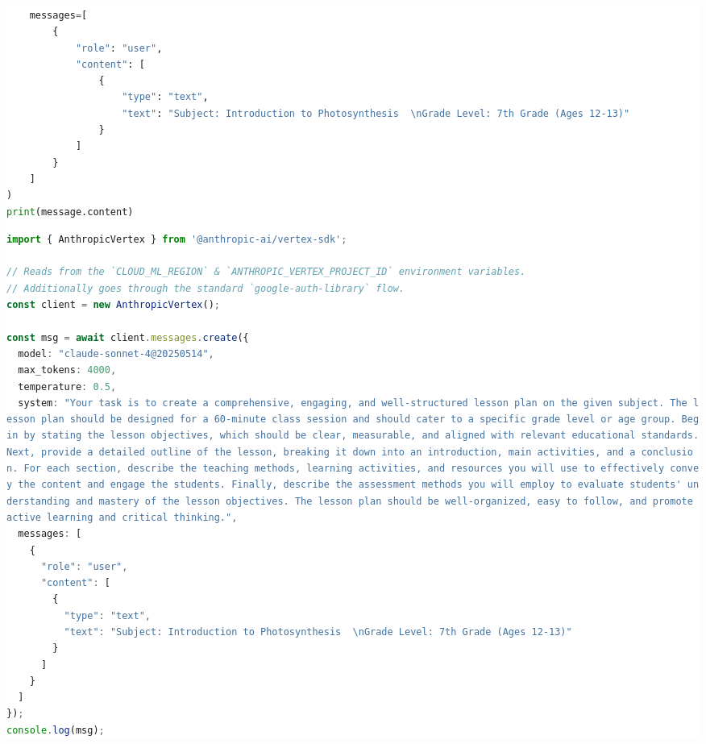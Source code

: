  ```python Vertex AI Python
      messages=[
          {
              "role": "user",
              "content": [
                  {
                      "type": "text",
                      "text": "Subject: Introduction to Photosynthesis  \nGrade Level: 7th Grade (Ages 12-13)"
                  }
              ]
          }
      ]
  )
  print(message.content)

  ```

  ```typescript Vertex AI TypeScript
  import { AnthropicVertex } from '@anthropic-ai/vertex-sdk';

  // Reads from the `CLOUD_ML_REGION` & `ANTHROPIC_VERTEX_PROJECT_ID` environment variables.
  // Additionally goes through the standard `google-auth-library` flow.
  const client = new AnthropicVertex();

  const msg = await client.messages.create({
    model: "claude-sonnet-4@20250514",
    max_tokens: 4000,
    temperature: 0.5,
    system: "Your task is to create a comprehensive, engaging, and well-structured lesson plan on the given subject. The lesson plan should be designed for a 60-minute class session and should cater to a specific grade level or age group. Begin by stating the lesson objectives, which should be clear, measurable, and aligned with relevant educational standards. Next, provide a detailed outline of the lesson, breaking it down into an introduction, main activities, and a conclusion. For each section, describe the teaching methods, learning activities, and resources you will use to effectively convey the content and engage the students. Finally, describe the assessment methods you will employ to evaluate students' understanding and mastery of the lesson objectives. The lesson plan should be well-organized, easy to follow, and promote active learning and critical thinking.",
    messages: [
      {
        "role": "user",
        "content": [
          {
            "type": "text",
            "text": "Subject: Introduction to Photosynthesis  \nGrade Level: 7th Grade (Ages 12-13)"
          }
        ]
      }
    ]
  });
  console.log(msg);

  ```
</CodeGroup>
